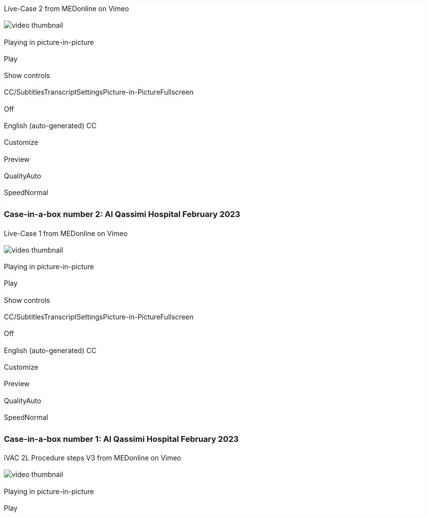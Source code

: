 Live-Case 2 from MEDonline on Vimeo

![video thumbnail](https://i.vimeocdn.com/video/1747481845-5caccf665d9f3eaf29f745608fce6bf4db28629d853d4dc0167df83cbe193e50-d?mw=80&q=85)

Playing in picture-in-picture

Play

Show controls

CC/SubtitlesTranscriptSettingsPicture-in-PictureFullscreen

Off

English (auto-generated) CC

Customize

Preview

QualityAuto

SpeedNormal

### Case-in-a-box number 2: Al Qassimi Hospital February 2023

Live-Case 1 from MEDonline on Vimeo

![video thumbnail](https://i.vimeocdn.com/video/1747479169-7165bfce8abf5e7232abc2e39d316ee5e58ef2e2226f911f3fa8cbde0976ca59-d?mw=80&q=85)

Playing in picture-in-picture

Play

Show controls

CC/SubtitlesTranscriptSettingsPicture-in-PictureFullscreen

Off

English (auto-generated) CC

Customize

Preview

QualityAuto

SpeedNormal

### Case-in-a-box number 1: Al Qassimi Hospital February 2023

iVAC 2L Procedure steps V3 from MEDonline on Vimeo

![video thumbnail](https://i.vimeocdn.com/video/1650544537-852a05b52ba3535af29a3ff49d45cbd0e00c5cbe059efeb5395cc20bf4e23f85-d?mw=80&q=85)

Playing in picture-in-picture

Play
